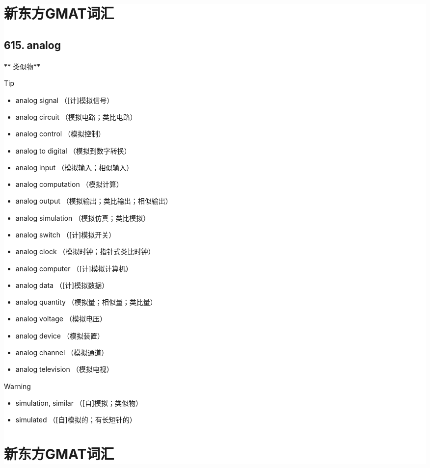 # 新东方GMAT词汇

## 615. analog

** 类似物**

> [!TIP]
>
> - analog signal （[计]模拟信号）
>
> - analog circuit （模拟电路；类比电路）
>
> - analog control （模拟控制）
>
> - analog to digital （模拟到数字转换）
>
> - analog input （模拟输入；相似输入）
>
> - analog computation （模拟计算）
>
> - analog output （模拟输出；类比输出；相似输出）
>
> - analog simulation （模拟仿真；类比模拟）
>
> - analog switch （[计]模拟开关）
>
> - analog clock （模拟时钟；指针式类比时钟）
>
> - analog computer （[计]模拟计算机）
>
> - analog data （[计]模拟数据）
>
> - analog quantity （模拟量；相似量；类比量）
>
> - analog voltage （模拟电压）
>
> - analog device （模拟装置）
>
> - analog channel （模拟通道）
>
> - analog television （模拟电视）
>

> [!WARNING]
>
> - simulation, similar （[自]模拟；类似物）
>
> - simulated （[自]模拟的；有长短针的）
>

# 新东方GMAT词汇
